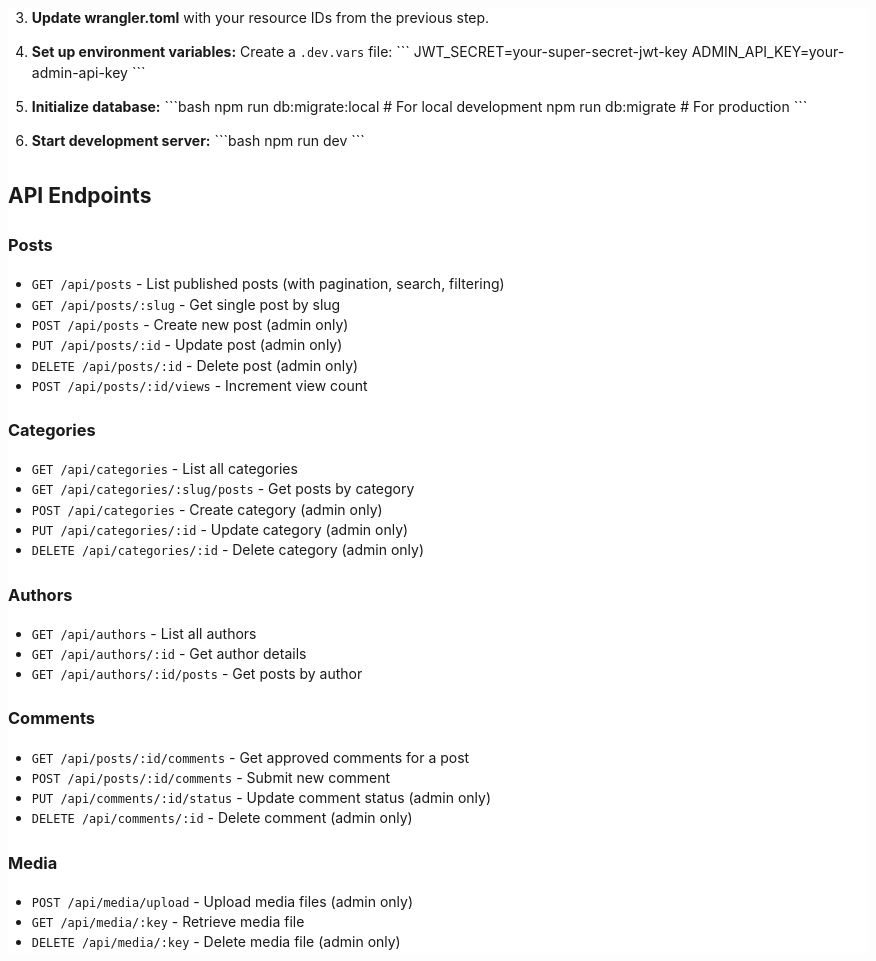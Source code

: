 3. **Update wrangler.toml** with your resource IDs from the previous step.

4. **Set up environment variables:**
   Create a `.dev.vars` file:
   \`\`\`
   JWT_SECRET=your-super-secret-jwt-key
   ADMIN_API_KEY=your-admin-api-key
   \`\`\`

5. **Initialize database:**
   \`\`\`bash
   npm run db:migrate:local  # For local development
   npm run db:migrate        # For production
   \`\`\`

6. **Start development server:**
   \`\`\`bash
   npm run dev
   \`\`\`

## API Endpoints

### Posts
- `GET /api/posts` - List published posts (with pagination, search, filtering)
- `GET /api/posts/:slug` - Get single post by slug
- `POST /api/posts` - Create new post (admin only)
- `PUT /api/posts/:id` - Update post (admin only)
- `DELETE /api/posts/:id` - Delete post (admin only)
- `POST /api/posts/:id/views` - Increment view count

### Categories
- `GET /api/categories` - List all categories
- `GET /api/categories/:slug/posts` - Get posts by category
- `POST /api/categories` - Create category (admin only)
- `PUT /api/categories/:id` - Update category (admin only)
- `DELETE /api/categories/:id` - Delete category (admin only)

### Authors
- `GET /api/authors` - List all authors
- `GET /api/authors/:id` - Get author details
- `GET /api/authors/:id/posts` - Get posts by author

### Comments
- `GET /api/posts/:id/comments` - Get approved comments for a post
- `POST /api/posts/:id/comments` - Submit new comment
- `PUT /api/comments/:id/status` - Update comment status (admin only)
- `DELETE /api/comments/:id` - Delete comment (admin only)

### Media
- `POST /api/media/upload` - Upload media files (admin only)
- `GET /api/media/:key` - Retrieve media file
- `DELETE /api/media/:key` - Delete media file (admin only)
